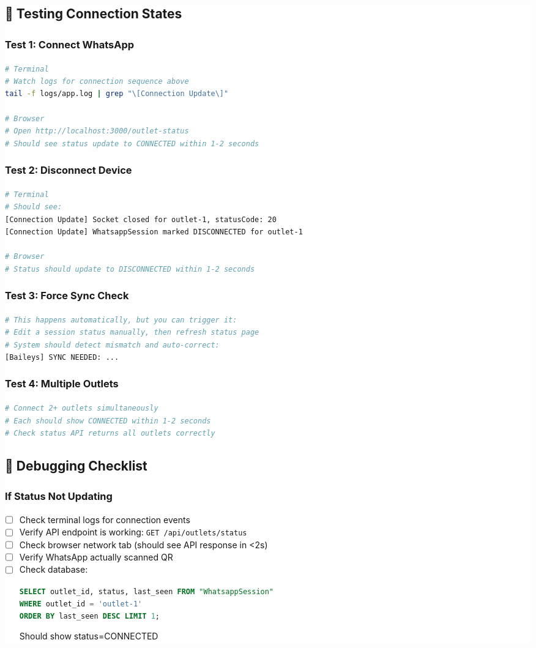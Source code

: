 ## 🧪 Testing Connection States

### Test 1: Connect WhatsApp
```bash
# Terminal
# Watch logs for connection sequence above
tail -f logs/app.log | grep "\[Connection Update\]"

# Browser
# Open http://localhost:3000/outlet-status
# Should see status update to CONNECTED within 1-2 seconds
```

### Test 2: Disconnect Device
```bash
# Terminal
# Should see:
[Connection Update] Socket closed for outlet-1, statusCode: 20
[Connection Update] WhatsappSession marked DISCONNECTED for outlet-1

# Browser
# Status should update to DISCONNECTED within 1-2 seconds
```

### Test 3: Force Sync Check
```bash
# This happens automatically, but you can trigger it:
# Edit a session status manually, then refresh status page
# System should detect mismatch and auto-correct:
[Baileys] SYNC NEEDED: ...
```

### Test 4: Multiple Outlets
```bash
# Connect 2+ outlets simultaneously
# Each should show CONNECTED within 1-2 seconds
# Check status API returns all outlets correctly
```

## 🔧 Debugging Checklist

### If Status Not Updating

- [ ] Check terminal logs for connection events
- [ ] Verify API endpoint is working: `GET /api/outlets/status`
- [ ] Check browser network tab (should see API response in <2s)
- [ ] Verify WhatsApp actually scanned QR
- [ ] Check database:
  ```sql
  SELECT outlet_id, status, last_seen FROM "WhatsappSession" 
  WHERE outlet_id = 'outlet-1' 
  ORDER BY last_seen DESC LIMIT 1;
  ```
  Should show status=CONNECTED
